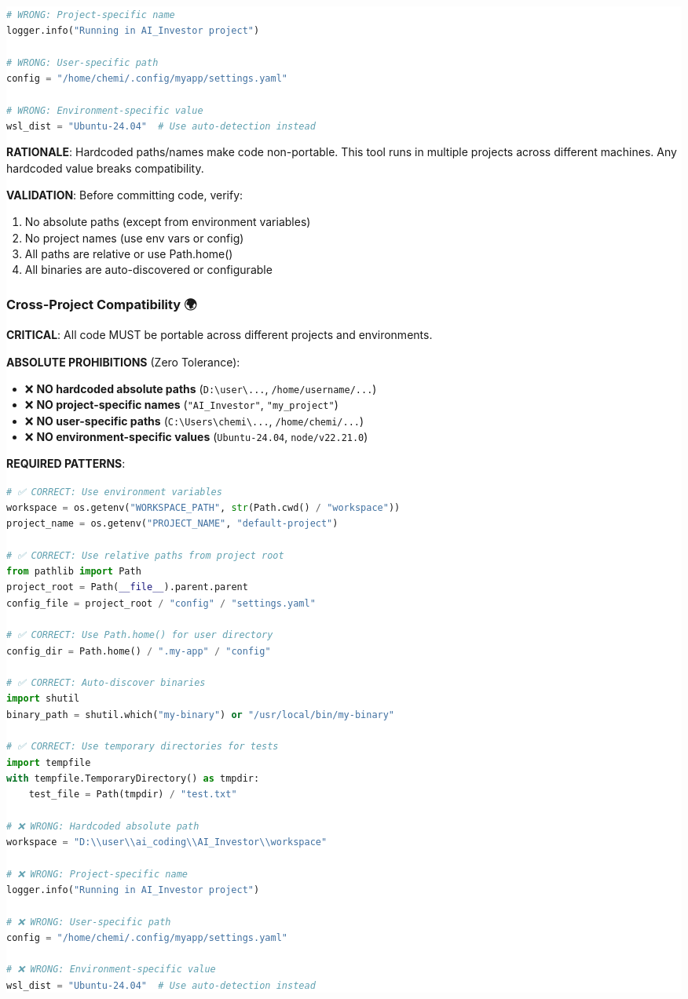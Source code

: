 ```python
# WRONG: Project-specific name
logger.info("Running in AI_Investor project")

# WRONG: User-specific path
config = "/home/chemi/.config/myapp/settings.yaml"

# WRONG: Environment-specific value
wsl_dist = "Ubuntu-24.04"  # Use auto-detection instead
```

**RATIONALE**: Hardcoded paths/names make code non-portable. This tool runs in multiple projects across different machines. Any hardcoded value breaks compatibility.

**VALIDATION**: Before committing code, verify:
1. No absolute paths (except from environment variables)
2. No project names (use env vars or config)
3. All paths are relative or use Path.home()
4. All binaries are auto-discovered or configurable


### Cross-Project Compatibility 🌍
**CRITICAL**: All code MUST be portable across different projects and environments.

**ABSOLUTE PROHIBITIONS** (Zero Tolerance):
- ❌ **NO hardcoded absolute paths** (`D:\user\...`, `/home/username/...`)
- ❌ **NO project-specific names** (`"AI_Investor"`, `"my_project"`)
- ❌ **NO user-specific paths** (`C:\Users\chemi\...`, `/home/chemi/...`)
- ❌ **NO environment-specific values** (`Ubuntu-24.04`, `node/v22.21.0`)

**REQUIRED PATTERNS**:
```python
# ✅ CORRECT: Use environment variables
workspace = os.getenv("WORKSPACE_PATH", str(Path.cwd() / "workspace"))
project_name = os.getenv("PROJECT_NAME", "default-project")

# ✅ CORRECT: Use relative paths from project root
from pathlib import Path
project_root = Path(__file__).parent.parent
config_file = project_root / "config" / "settings.yaml"

# ✅ CORRECT: Use Path.home() for user directory
config_dir = Path.home() / ".my-app" / "config"

# ✅ CORRECT: Auto-discover binaries
import shutil
binary_path = shutil.which("my-binary") or "/usr/local/bin/my-binary"

# ✅ CORRECT: Use temporary directories for tests
import tempfile
with tempfile.TemporaryDirectory() as tmpdir:
    test_file = Path(tmpdir) / "test.txt"

# ❌ WRONG: Hardcoded absolute path
workspace = "D:\\user\\ai_coding\\AI_Investor\\workspace"

# ❌ WRONG: Project-specific name
logger.info("Running in AI_Investor project")

# ❌ WRONG: User-specific path
config = "/home/chemi/.config/myapp/settings.yaml"

# ❌ WRONG: Environment-specific value
wsl_dist = "Ubuntu-24.04"  # Use auto-detection instead
```
